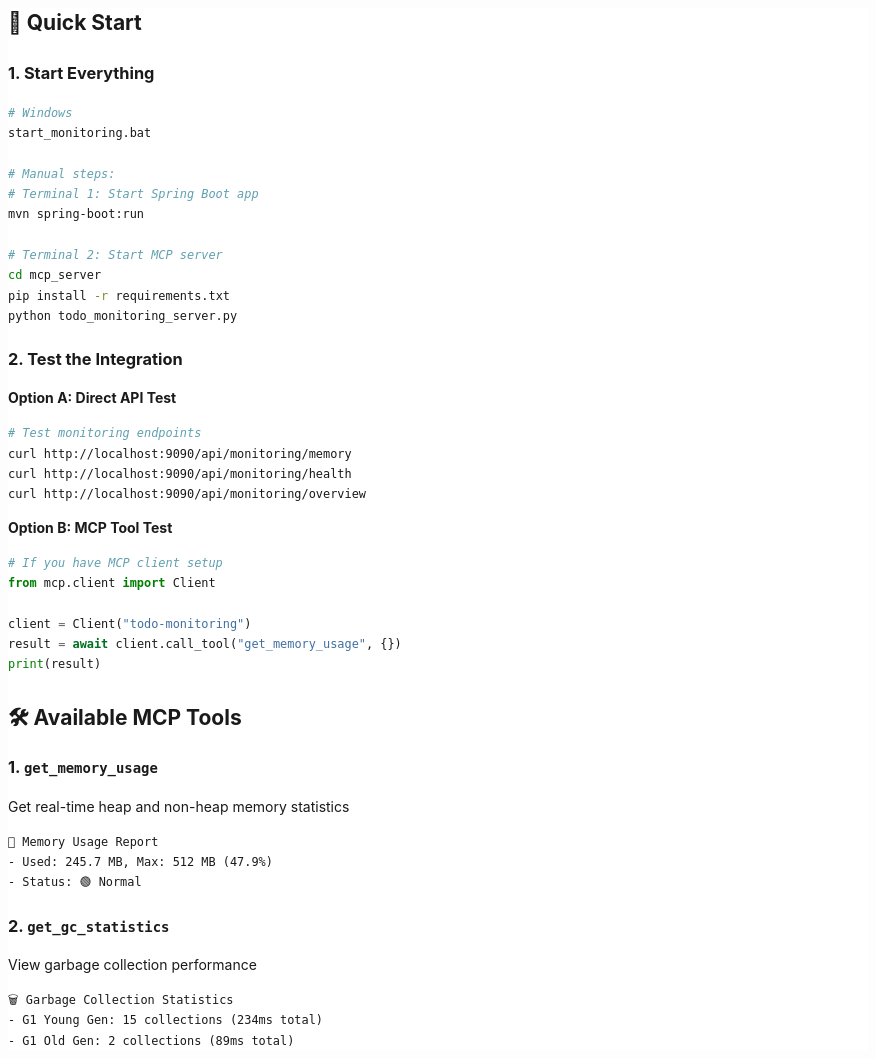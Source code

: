 ## 🚀 Quick Start

### 1. Start Everything
```bash
# Windows
start_monitoring.bat

# Manual steps:
# Terminal 1: Start Spring Boot app
mvn spring-boot:run

# Terminal 2: Start MCP server  
cd mcp_server
pip install -r requirements.txt
python todo_monitoring_server.py
```

### 2. Test the Integration

**Option A: Direct API Test**
```bash
# Test monitoring endpoints
curl http://localhost:9090/api/monitoring/memory
curl http://localhost:9090/api/monitoring/health
curl http://localhost:9090/api/monitoring/overview
```

**Option B: MCP Tool Test**
```python
# If you have MCP client setup
from mcp.client import Client

client = Client("todo-monitoring")
result = await client.call_tool("get_memory_usage", {})
print(result)
```

## 🛠️ Available MCP Tools

### 1. `get_memory_usage`
Get real-time heap and non-heap memory statistics
```
🧠 Memory Usage Report
- Used: 245.7 MB, Max: 512 MB (47.9%)
- Status: 🟢 Normal
```

### 2. `get_gc_statistics`
View garbage collection performance
```
🗑️ Garbage Collection Statistics
- G1 Young Gen: 15 collections (234ms total)
- G1 Old Gen: 2 collections (89ms total)
```
